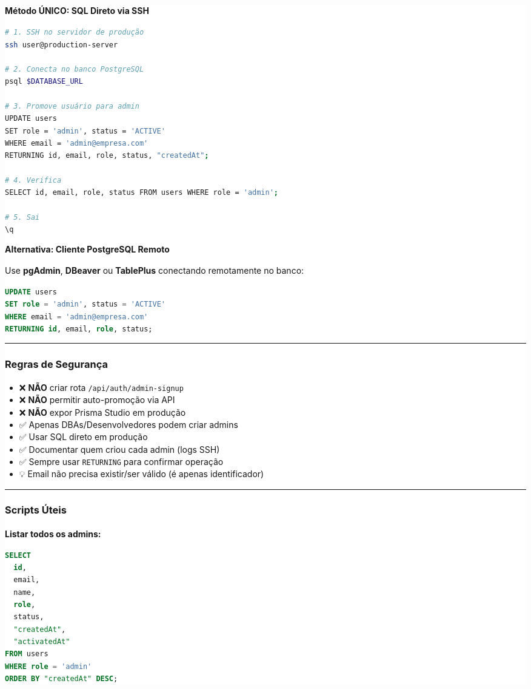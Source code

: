 **Método ÚNICO: SQL Direto via SSH**

```bash
# 1. SSH no servidor de produção
ssh user@production-server

# 2. Conecta no banco PostgreSQL
psql $DATABASE_URL

# 3. Promove usuário para admin
UPDATE users
SET role = 'admin', status = 'ACTIVE'
WHERE email = 'admin@empresa.com'
RETURNING id, email, role, status, "createdAt";

# 4. Verifica
SELECT id, email, role, status FROM users WHERE role = 'admin';

# 5. Sai
\q
```

**Alternativa: Cliente PostgreSQL Remoto**

Use **pgAdmin**, **DBeaver** ou **TablePlus** conectando remotamente no banco:

```sql
UPDATE users
SET role = 'admin', status = 'ACTIVE'
WHERE email = 'admin@empresa.com'
RETURNING id, email, role, status;
```

---

### Regras de Segurança

- ❌ **NÃO** criar rota `/api/auth/admin-signup`
- ❌ **NÃO** permitir auto-promoção via API
- ❌ **NÃO** expor Prisma Studio em produção
- ✅ Apenas DBAs/Desenvolvedores podem criar admins
- ✅ Usar SQL direto em produção
- ✅ Documentar quem criou cada admin (logs SSH)
- ✅ Sempre usar `RETURNING` para confirmar operação
- 💡 Email não precisa existir/ser válido (é apenas identificador)

---

### Scripts Úteis

**Listar todos os admins:**

```sql
SELECT
  id,
  email,
  name,
  role,
  status,
  "createdAt",
  "activatedAt"
FROM users
WHERE role = 'admin'
ORDER BY "createdAt" DESC;
```
